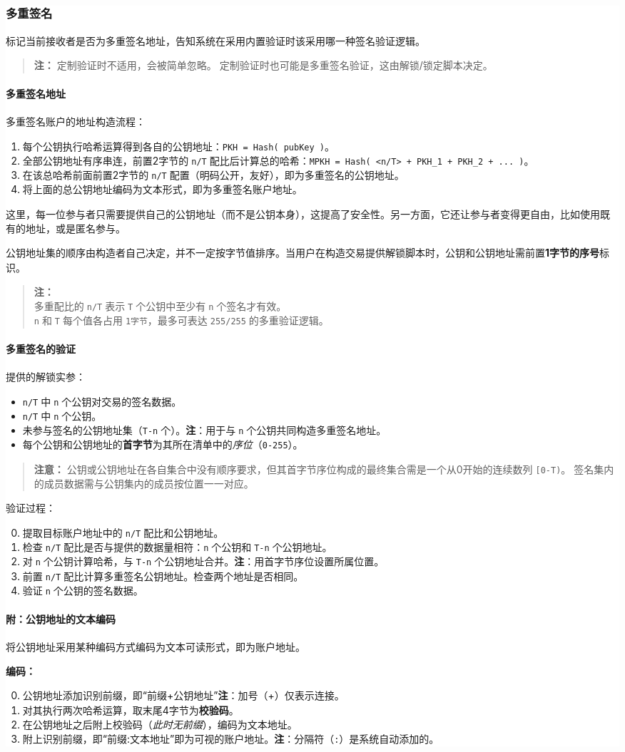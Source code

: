 ### 多重签名

标记当前接收者是否为多重签名地址，告知系统在采用内置验证时该采用哪一种签名验证逻辑。

> **注：**
> 定制验证时不适用，会被简单忽略。
> 定制验证时也可能是多重签名验证，这由解锁/锁定脚本决定。


#### 多重签名地址

多重签名账户的地址构造流程：

1. 每个公钥执行哈希运算得到各自的公钥地址：`PKH = Hash( pubKey )`。
2. 全部公钥地址有序串连，前置2字节的 `n/T` 配比后计算总的哈希：`MPKH = Hash( <n/T> + PKH_1 + PKH_2 + ... )`。
3. 在该总哈希前面前置2字节的 `n/T` 配置（明码公开，友好），即为多重签名的公钥地址。
4. 将上面的总公钥地址编码为文本形式，即为多重签名账户地址。

这里，每一位参与者只需要提供自己的公钥地址（而不是公钥本身），这提高了安全性。另一方面，它还让参与者变得更自由，比如使用既有的地址，或是匿名参与。

公钥地址集的顺序由构造者自己决定，并不一定按字节值排序。当用户在构造交易提供解锁脚本时，公钥和公钥地址需前置**1字节的序号**标识。

> **注：**<br>
> 多重配比的 `n/T` 表示 `T` 个公钥中至少有 `n` 个签名才有效。<br>
> `n` 和 `T` 每个值各占用 `1字节`，最多可表达 `255/255` 的多重验证逻辑。<br>


#### 多重签名的验证

提供的解锁实参：

- `n/T` 中 `n` 个公钥对交易的签名数据。
- `n/T` 中 `n` 个公钥。
- 未参与签名的公钥地址集（`T-n` 个）。**注**：用于与 `n` 个公钥共同构造多重签名地址。
- 每个公钥和公钥地址的**首字节**为其所在清单中的*序位*（`0-255`）。

> **注意：**
> 公钥或公钥地址在各自集合中没有顺序要求，但其首字节序位构成的最终集合需是一个从0开始的连续数列 `[0-T)`。
> 签名集内的成员数据需与公钥集内的成员按位置一一对应。

验证过程：

0. 提取目标账户地址中的 `n/T` 配比和公钥地址。
1. 检查 `n/T` 配比是否与提供的数据量相符：`n` 个公钥和 `T-n` 个公钥地址。
2. 对 `n` 个公钥计算哈希，与 `T-n` 个公钥地址合并。**注**：用首字节序位设置所属位置。
3. 前置 `n/T` 配比计算多重签名公钥地址。检查两个地址是否相同。
4. 验证 `n` 个公钥的签名数据。


#### 附：公钥地址的文本编码

将公钥地址采用某种编码方式编码为文本可读形式，即为账户地址。

**编码：**

0. 公钥地址添加识别前缀，即“前缀+公钥地址”**注**：加号（+）仅表示连接。
1. 对其执行两次哈希运算，取末尾4字节为**校验码**。
2. 在公钥地址之后附上校验码（*此时无前缀*），编码为文本地址。
3. 附上识别前缀，即“前缀:文本地址”即为可视的账户地址。**注**：分隔符（`:`）是系统自动添加的。
